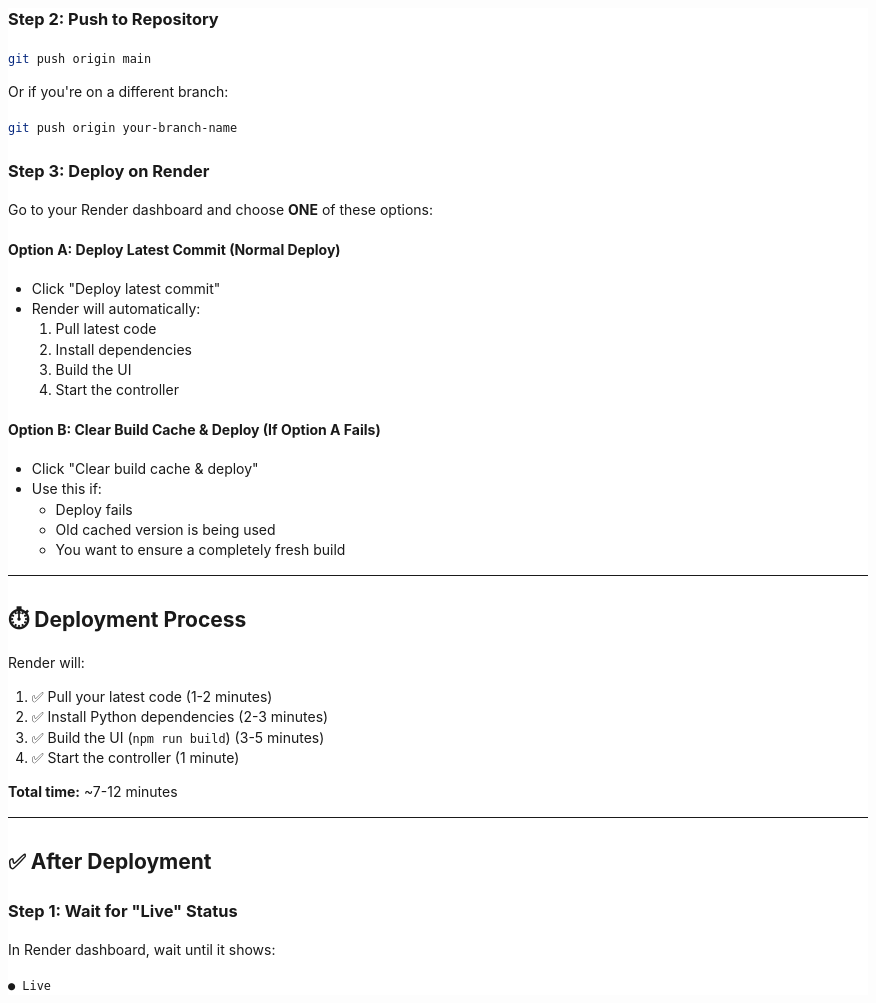 ### **Step 2: Push to Repository**

```bash
git push origin main
```

Or if you're on a different branch:
```bash
git push origin your-branch-name
```

### **Step 3: Deploy on Render**

Go to your Render dashboard and choose **ONE** of these options:

#### **Option A: Deploy Latest Commit** (Normal Deploy)
- Click "Deploy latest commit"
- Render will automatically:
  1. Pull latest code
  2. Install dependencies
  3. Build the UI
  4. Start the controller

#### **Option B: Clear Build Cache & Deploy** (If Option A Fails)
- Click "Clear build cache & deploy"
- Use this if:
  - Deploy fails
  - Old cached version is being used
  - You want to ensure a completely fresh build

---

## ⏱️ Deployment Process

Render will:
1. ✅ Pull your latest code (1-2 minutes)
2. ✅ Install Python dependencies (2-3 minutes)
3. ✅ Build the UI (`npm run build`) (3-5 minutes)
4. ✅ Start the controller (1 minute)

**Total time:** ~7-12 minutes

---

## ✅ After Deployment

### **Step 1: Wait for "Live" Status**

In Render dashboard, wait until it shows:
```
● Live
```
